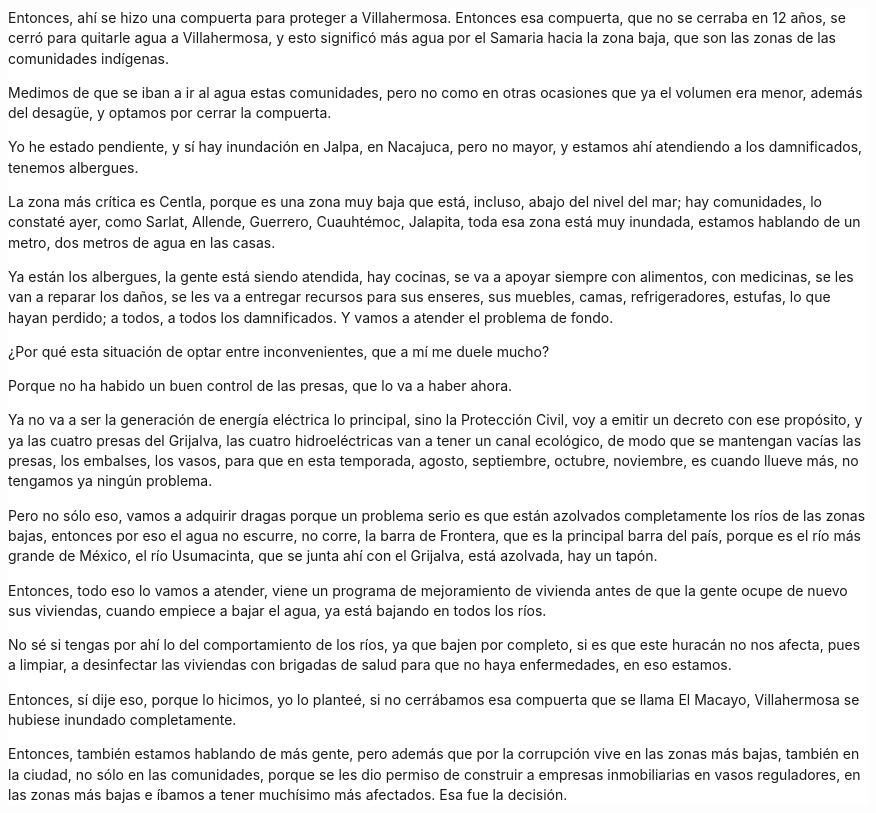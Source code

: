 Entonces, ahí se hizo una compuerta para proteger a Villahermosa. Entonces esa
compuerta, que no se cerraba en 12 años, se cerró para quitarle agua a
Villahermosa, y esto significó más agua por el Samaria hacia la zona baja, que
son las zonas de las comunidades indígenas.

Medimos de que se iban a ir al agua estas comunidades, pero no como en otras
ocasiones que ya el volumen era menor, además del desagüe, y optamos por
cerrar la compuerta.

Yo he estado pendiente, y sí hay inundación en Jalpa, en Nacajuca, pero no
mayor, y estamos ahí atendiendo a los damnificados, tenemos albergues.

La zona más crítica es Centla, porque es una zona muy baja que está, incluso,
abajo del nivel del mar; hay comunidades, lo constaté ayer, como Sarlat,
Allende, Guerrero, Cuauhtémoc, Jalapita, toda esa zona está muy inundada,
estamos hablando de un metro, dos metros de agua en las casas.

Ya están los albergues, la gente está siendo atendida, hay cocinas, se va a
apoyar siempre con alimentos, con medicinas, se les van a reparar los daños,
se les va a entregar recursos para sus enseres, sus muebles, camas,
refrigeradores, estufas, lo que hayan perdido; a todos, a todos los
damnificados. Y vamos a atender el problema de fondo.

¿Por qué esta situación de optar entre inconvenientes, que a mí me duele
mucho?

Porque no ha habido un buen control de las presas, que lo va a haber ahora.

Ya no va a ser la generación de energía eléctrica lo principal, sino la
Protección Civil, voy a emitir un decreto con ese propósito, y ya las cuatro
presas del Grijalva, las cuatro hidroeléctricas van a tener un canal
ecológico, de modo que se mantengan vacías las presas, los embalses, los
vasos, para que en esta temporada, agosto, septiembre, octubre, noviembre, es
cuando llueve más, no tengamos ya ningún problema.

Pero no sólo eso, vamos a adquirir dragas porque un problema serio es que
están azolvados completamente los ríos de las zonas bajas, entonces por eso el
agua no escurre, no corre, la barra de Frontera, que es la principal barra del
país, porque es el río más grande de México, el río Usumacinta, que se junta
ahí con el Grijalva, está azolvada, hay un tapón.

Entonces, todo eso lo vamos a atender, viene un programa de mejoramiento de
vivienda antes de que la gente ocupe de nuevo sus viviendas, cuando empiece a
bajar el agua, ya está bajando en todos los ríos.

No sé si tengas por ahí lo del comportamiento de los ríos, ya que bajen por
completo, si es que este huracán no nos afecta, pues a limpiar, a desinfectar
las viviendas con brigadas de salud para que no haya enfermedades, en eso
estamos.

Entonces, sí dije eso, porque lo hicimos, yo lo planteé, si no cerrábamos esa
compuerta que se llama El Macayo, Villahermosa se hubiese inundado
completamente.

Entonces, también estamos hablando de más gente, pero además que por la
corrupción vive en las zonas más bajas, también en la ciudad, no sólo en las
comunidades, porque se les dio permiso de construir a empresas inmobiliarias
en vasos reguladores, en las zonas más bajas e íbamos a tener muchísimo más
afectados. Esa fue la decisión.

